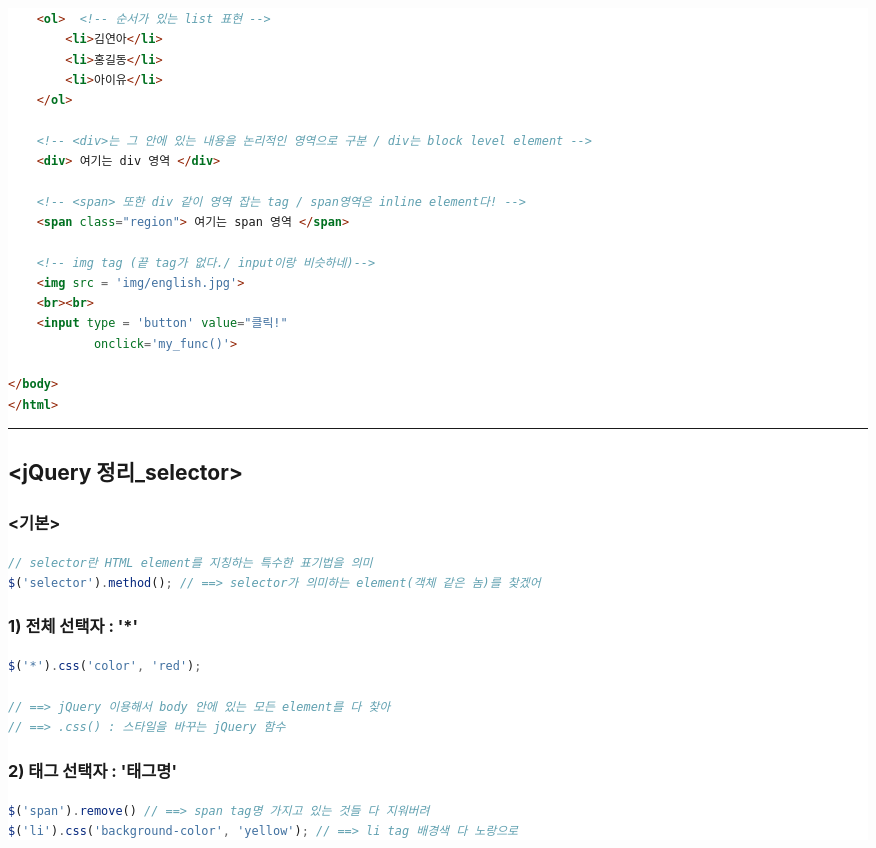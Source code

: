 ```html
    <ol>  <!-- 순서가 있는 list 표현 -->
        <li>김연아</li>
        <li>홍길동</li>
        <li>아이유</li>
    </ol>

    <!-- <div>는 그 안에 있는 내용을 논리적인 영역으로 구분 / div는 block level element -->
    <div> 여기는 div 영역 </div>

    <!-- <span> 또한 div 같이 영역 잡는 tag / span영역은 inline element다! -->
    <span class="region"> 여기는 span 영역 </span>

    <!-- img tag (끝 tag가 없다./ input이랑 비슷하네)-->
    <img src = 'img/english.jpg'>
    <br><br>
    <input type = 'button' value="클릭!"
            onclick='my_func()'>

</body>
</html>
```



---



## <jQuery 정리_selector>

### <기본>

```javascript
// selector란 HTML element를 지칭하는 특수한 표기법을 의미
$('selector').method(); // ==> selector가 의미하는 element(객체 같은 놈)를 찾겠어
```



### 1) 전체 선택자 : '*'

```javascript
$('*').css('color', 'red'); 

// ==> jQuery 이용해서 body 안에 있는 모든 element를 다 찾아
// ==> .css() : 스타일을 바꾸는 jQuery 함수
```



### 2) 태그 선택자 : '태그명'

```javascript
$('span').remove() // ==> span tag명 가지고 있는 것들 다 지워버려
$('li').css('background-color', 'yellow'); // ==> li tag 배경색 다 노랑으로
```
